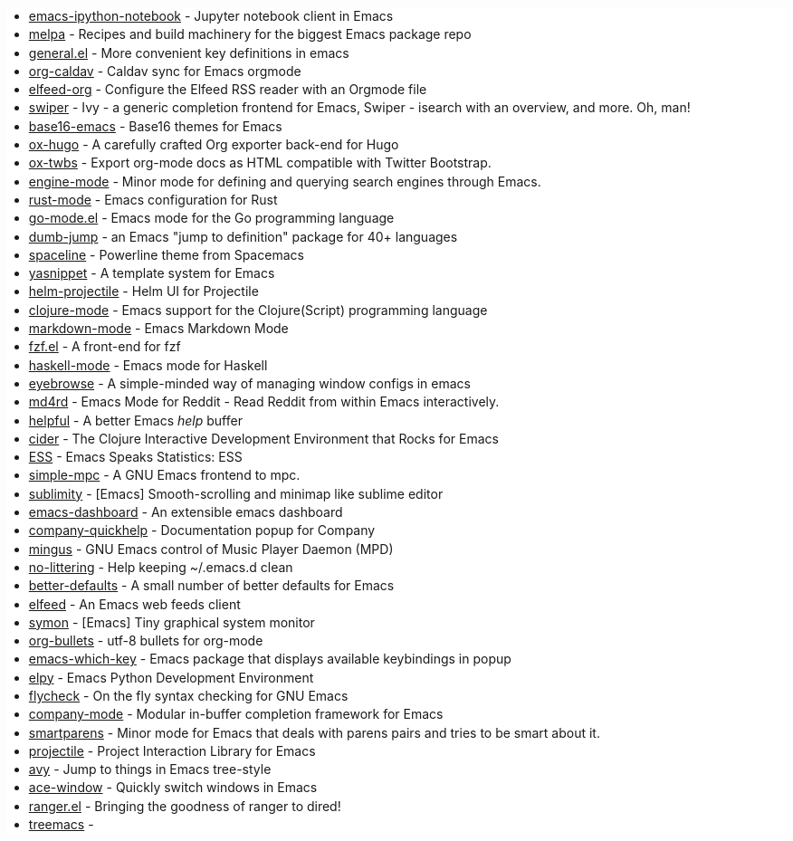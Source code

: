 - [emacs-ipython-notebook](https://github.com/millejoh/emacs-ipython-notebook) - Jupyter notebook client in Emacs
- [melpa](https://github.com/melpa/melpa) - Recipes and build machinery for the biggest Emacs package repo
- [general.el](https://github.com/noctuid/general.el) - More convenient key definitions in emacs
- [org-caldav](https://github.com/dengste/org-caldav) - Caldav sync for Emacs orgmode
- [elfeed-org](https://github.com/remyhonig/elfeed-org) - Configure the Elfeed RSS reader with an Orgmode file
- [swiper](https://github.com/abo-abo/swiper) - Ivy - a generic completion frontend for Emacs, Swiper - isearch with an overview, and more. Oh, man!
- [base16-emacs](https://github.com/belak/base16-emacs) - Base16 themes for Emacs
- [ox-hugo](https://github.com/kaushalmodi/ox-hugo) - A carefully crafted Org exporter back-end for Hugo
- [ox-twbs](https://github.com/marsmining/ox-twbs) - Export org-mode docs as HTML compatible with Twitter Bootstrap.
- [engine-mode](https://github.com/hrs/engine-mode) - Minor mode for defining and querying search engines through Emacs.
- [rust-mode](https://github.com/rust-lang/rust-mode) - Emacs configuration for Rust
- [go-mode.el](https://github.com/dominikh/go-mode.el) - Emacs mode for the Go programming language
- [dumb-jump](https://github.com/jacktasia/dumb-jump) - an Emacs "jump to definition" package for 40+ languages
- [spaceline](https://github.com/TheBB/spaceline) - Powerline theme from Spacemacs
- [yasnippet](https://github.com/joaotavora/yasnippet) - A template system for Emacs
- [helm-projectile](https://github.com/bbatsov/helm-projectile) - Helm UI for Projectile
- [clojure-mode](https://github.com/clojure-emacs/clojure-mode) - Emacs support for the Clojure(Script) programming language
- [markdown-mode](https://github.com/jrblevin/markdown-mode) - Emacs Markdown Mode
- [fzf.el](https://github.com/bling/fzf.el) - A front-end for fzf
- [haskell-mode](https://github.com/haskell/haskell-mode) - Emacs mode for Haskell
- [eyebrowse](https://github.com/wasamasa/eyebrowse) - A simple-minded way of managing window configs in emacs
- [md4rd](https://github.com/ahungry/md4rd) - Emacs Mode for Reddit - Read Reddit from within Emacs interactively.
- [helpful](https://github.com/Wilfred/helpful) - A better Emacs *help* buffer
- [cider](https://github.com/clojure-emacs/cider) - The Clojure Interactive Development Environment that Rocks for Emacs
- [ESS](https://github.com/emacs-ess/ESS) - Emacs Speaks Statistics: ESS
- [simple-mpc](https://github.com/jorenvo/simple-mpc) - A GNU Emacs frontend to mpc.
- [sublimity](https://github.com/zk-phi/sublimity) - [Emacs] Smooth-scrolling and minimap like sublime editor
- [emacs-dashboard](https://github.com/emacs-dashboard/emacs-dashboard) - An extensible emacs dashboard
- [company-quickhelp](https://github.com/company-mode/company-quickhelp) - Documentation popup for Company
- [mingus](https://github.com/pft/mingus) - GNU Emacs control of Music Player Daemon (MPD)
- [no-littering](https://github.com/emacscollective/no-littering) - Help keeping ~/.emacs.d clean
- [better-defaults](https://github.com/technomancy/better-defaults) - A small number of better defaults for Emacs
- [elfeed](https://github.com/skeeto/elfeed) - An Emacs web feeds client
- [symon](https://github.com/zk-phi/symon) - [Emacs] Tiny graphical system monitor
- [org-bullets](https://github.com/sabof/org-bullets) - utf-8 bullets for org-mode
- [emacs-which-key](https://github.com/justbur/emacs-which-key) - Emacs package that displays available keybindings in popup
- [elpy](https://github.com/jorgenschaefer/elpy) - Emacs Python Development Environment
- [flycheck](https://github.com/flycheck/flycheck) - On the fly syntax checking for GNU Emacs
- [company-mode](https://github.com/company-mode/company-mode) - Modular in-buffer completion framework for Emacs
- [smartparens](https://github.com/Fuco1/smartparens) - Minor mode for Emacs that deals with parens pairs and tries to be smart about it.
- [projectile](https://github.com/bbatsov/projectile) - Project Interaction Library for Emacs
- [avy](https://github.com/abo-abo/avy) - Jump to things in Emacs tree-style
- [ace-window](https://github.com/abo-abo/ace-window) - Quickly switch windows in Emacs
- [ranger.el](https://github.com/ralesi/ranger.el) - Bringing the goodness of ranger to dired!
- [treemacs](https://github.com/Alexander-Miller/treemacs) - 